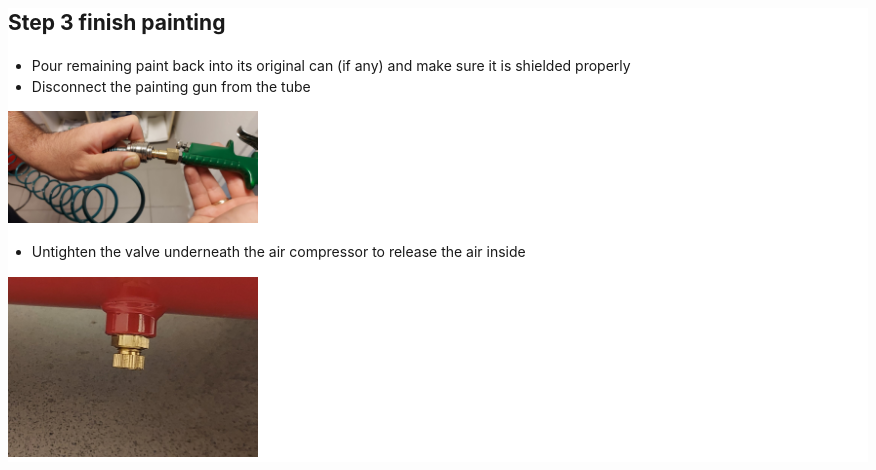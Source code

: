 ## Step 3 finish painting

- Pour remaining paint back into its original can (if any)  and make sure it is shielded properly
- Disconnect the painting gun from the tube
<img src="./Painting-process-photos/Connected-air-gun-to-tube-.jpg" width="250"/>

- Untighten the valve underneath the air compressor to release the air inside
<img src="./Painting-process-photos/Valve.jpg" width="250"/>
